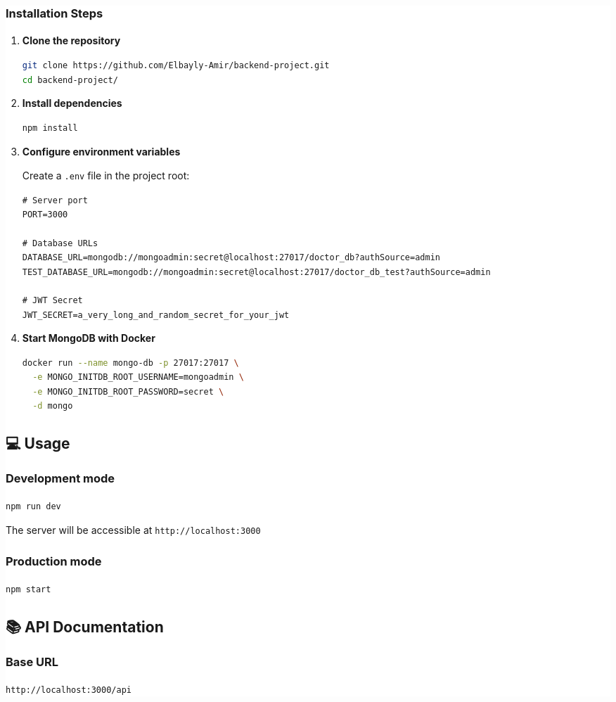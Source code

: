 ### Installation Steps

1. **Clone the repository**
   ```bash
   git clone https://github.com/Elbayly-Amir/backend-project.git
   cd backend-project/
   ```

2. **Install dependencies**
   ```bash
   npm install
   ```

3. **Configure environment variables**
   
   Create a `.env` file in the project root:
   ```env
   # Server port
   PORT=3000

   # Database URLs
   DATABASE_URL=mongodb://mongoadmin:secret@localhost:27017/doctor_db?authSource=admin
   TEST_DATABASE_URL=mongodb://mongoadmin:secret@localhost:27017/doctor_db_test?authSource=admin

   # JWT Secret
   JWT_SECRET=a_very_long_and_random_secret_for_your_jwt
   ```

4. **Start MongoDB with Docker**
   ```bash
   docker run --name mongo-db -p 27017:27017 \
     -e MONGO_INITDB_ROOT_USERNAME=mongoadmin \
     -e MONGO_INITDB_ROOT_PASSWORD=secret \
     -d mongo
   ```

## 💻 Usage

### Development mode
```bash
npm run dev
```
The server will be accessible at `http://localhost:3000`

### Production mode
```bash
npm start
```

## 📚 API Documentation

### Base URL
```
http://localhost:3000/api
```
